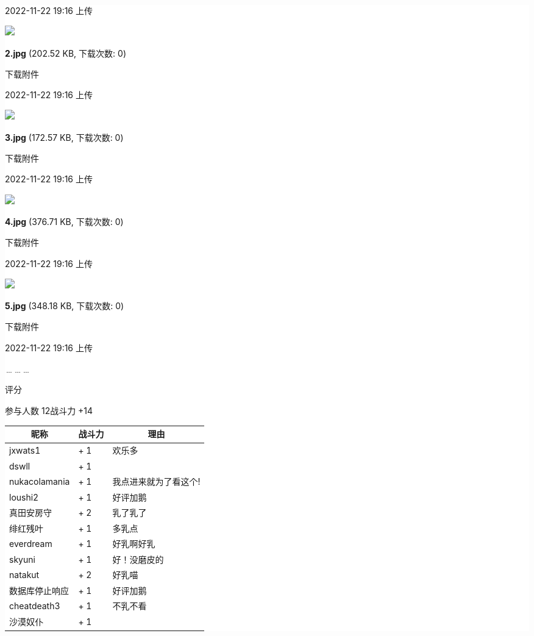2022-11-22 19:16 上传

<img src="https://img.saraba1st.com/forum/202211/22/191604x3zu3r814wew1rj0.jpg" referrerpolicy="no-referrer">

<strong>2.jpg</strong> (202.52 KB, 下载次数: 0)

下载附件

2022-11-22 19:16 上传

<img src="https://img.saraba1st.com/forum/202211/22/191604kkzm88y6f0mhkhhk.jpg" referrerpolicy="no-referrer">

<strong>3.jpg</strong> (172.57 KB, 下载次数: 0)

下载附件

2022-11-22 19:16 上传

<img src="https://img.saraba1st.com/forum/202211/22/191604gpar4ronzaamgam7.jpg" referrerpolicy="no-referrer">

<strong>4.jpg</strong> (376.71 KB, 下载次数: 0)

下载附件

2022-11-22 19:16 上传

<img src="https://img.saraba1st.com/forum/202211/22/191605vrawy3u9zx5ffinm.jpg" referrerpolicy="no-referrer">

<strong>5.jpg</strong> (348.18 KB, 下载次数: 0)

下载附件

2022-11-22 19:16 上传

﹍﹍﹍

评分

 参与人数 12战斗力 +14

|昵称|战斗力|理由|
|----|---|---|
| jxwats1| + 1|欢乐多|
| dswll| + 1||
| nukacolamania| + 1|我点进来就为了看这个!|
| loushi2| + 1|好评加鹅|
| 真田安房守| + 2|乳了乳了|
| 绯红残叶| + 1|多乳点|
| everdream| + 1|好乳啊好乳|
| skyuni| + 1|好！没磨皮的|
| natakut| + 2|好乳喵|
| 数据库停止响应| + 1|好评加鹅|
| cheatdeath3| + 1|不乳不看|
| 沙漠奴仆| + 1||
